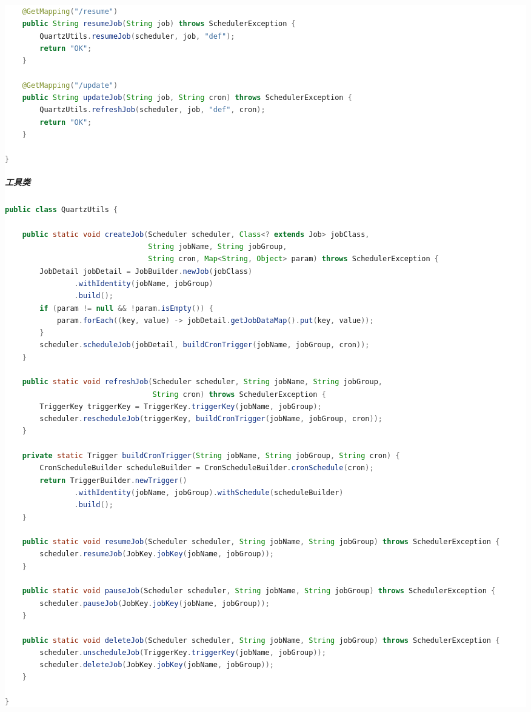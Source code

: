 ```java
    @GetMapping("/resume")
    public String resumeJob(String job) throws SchedulerException {
        QuartzUtils.resumeJob(scheduler, job, "def");
        return "OK";
    }

    @GetMapping("/update")
    public String updateJob(String job, String cron) throws SchedulerException {
        QuartzUtils.refreshJob(scheduler, job, "def", cron);
        return "OK";
    }

}
```

##### 工具类

```java
public class QuartzUtils {

    public static void createJob(Scheduler scheduler, Class<? extends Job> jobClass,
                                 String jobName, String jobGroup,
                                 String cron, Map<String, Object> param) throws SchedulerException {
        JobDetail jobDetail = JobBuilder.newJob(jobClass)
                .withIdentity(jobName, jobGroup)
                .build();
        if (param != null && !param.isEmpty()) {
            param.forEach((key, value) -> jobDetail.getJobDataMap().put(key, value));
        }
        scheduler.scheduleJob(jobDetail, buildCronTrigger(jobName, jobGroup, cron));
    }

    public static void refreshJob(Scheduler scheduler, String jobName, String jobGroup,
                                  String cron) throws SchedulerException {
        TriggerKey triggerKey = TriggerKey.triggerKey(jobName, jobGroup);
        scheduler.rescheduleJob(triggerKey, buildCronTrigger(jobName, jobGroup, cron));
    }

    private static Trigger buildCronTrigger(String jobName, String jobGroup, String cron) {
        CronScheduleBuilder scheduleBuilder = CronScheduleBuilder.cronSchedule(cron);
        return TriggerBuilder.newTrigger()
                .withIdentity(jobName, jobGroup).withSchedule(scheduleBuilder)
                .build();
    }

    public static void resumeJob(Scheduler scheduler, String jobName, String jobGroup) throws SchedulerException {
        scheduler.resumeJob(JobKey.jobKey(jobName, jobGroup));
    }

    public static void pauseJob(Scheduler scheduler, String jobName, String jobGroup) throws SchedulerException {
        scheduler.pauseJob(JobKey.jobKey(jobName, jobGroup));
    }

    public static void deleteJob(Scheduler scheduler, String jobName, String jobGroup) throws SchedulerException {
        scheduler.unscheduleJob(TriggerKey.triggerKey(jobName, jobGroup));
        scheduler.deleteJob(JobKey.jobKey(jobName, jobGroup));
    }

}
```